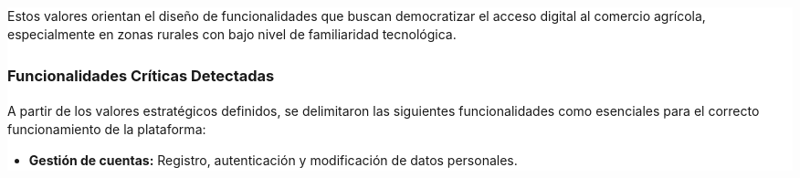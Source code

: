 Estos valores orientan el diseño de funcionalidades que buscan democratizar el acceso digital al comercio agrícola, especialmente en zonas rurales con bajo nivel de familiaridad tecnológica.

### Funcionalidades Críticas Detectadas

A partir de los valores estratégicos definidos, se delimitaron las siguientes funcionalidades como esenciales para el correcto funcionamiento de la plataforma:

- **Gestión de cuentas:** Registro, autenticación y modificación de datos personales.
